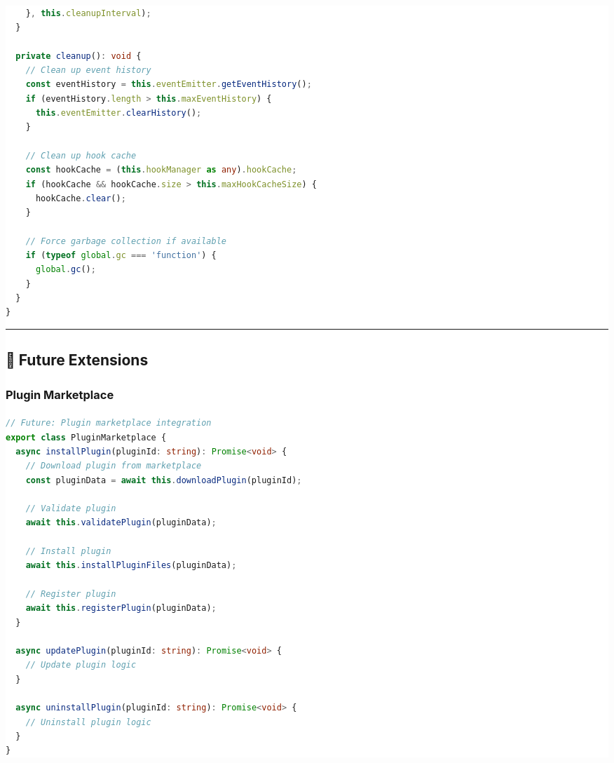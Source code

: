 ```typescript
    }, this.cleanupInterval);
  }
  
  private cleanup(): void {
    // Clean up event history
    const eventHistory = this.eventEmitter.getEventHistory();
    if (eventHistory.length > this.maxEventHistory) {
      this.eventEmitter.clearHistory();
    }
    
    // Clean up hook cache
    const hookCache = (this.hookManager as any).hookCache;
    if (hookCache && hookCache.size > this.maxHookCacheSize) {
      hookCache.clear();
    }
    
    // Force garbage collection if available
    if (typeof global.gc === 'function') {
      global.gc();
    }
  }
}
```

---

## 🔮 Future Extensions

### Plugin Marketplace

```typescript
// Future: Plugin marketplace integration
export class PluginMarketplace {
  async installPlugin(pluginId: string): Promise<void> {
    // Download plugin from marketplace
    const pluginData = await this.downloadPlugin(pluginId);
    
    // Validate plugin
    await this.validatePlugin(pluginData);
    
    // Install plugin
    await this.installPluginFiles(pluginData);
    
    // Register plugin
    await this.registerPlugin(pluginData);
  }
  
  async updatePlugin(pluginId: string): Promise<void> {
    // Update plugin logic
  }
  
  async uninstallPlugin(pluginId: string): Promise<void> {
    // Uninstall plugin logic
  }
}
```
